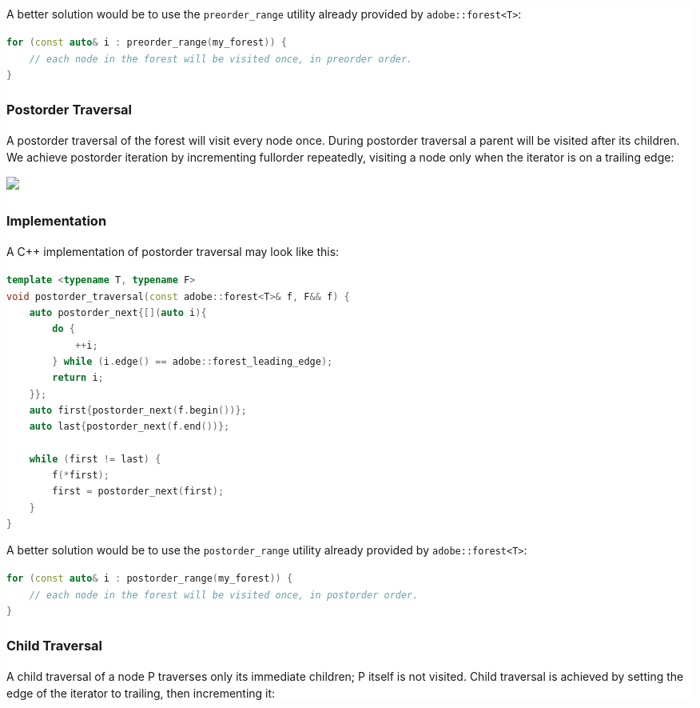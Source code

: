 A better solution would be to use the `preorder_range` utility already provided by `adobe::forest<T>`:

```c++
for (const auto& i : preorder_range(my_forest)) {
    // each node in the forest will be visited once, in preorder order.
}

``` 

### Postorder Traversal

A postorder traversal of the forest will visit every node once. During postorder traversal a parent will be visited after its children. We achieve postorder iteration by incrementing fullorder repeatedly, visiting a node only when the iterator is on a trailing edge:

<img class='svg-img' src='{{site.baseurl}}/svg/postorder.svg'/>

### Implementation

A C++ implementation of postorder traversal may look like this:

```c++
template <typename T, typename F>
void postorder_traversal(const adobe::forest<T>& f, F&& f) {
    auto postorder_next{[](auto i){
        do {
            ++i;
        } while (i.edge() == adobe::forest_leading_edge);
        return i;
    }};
    auto first{postorder_next(f.begin())};
    auto last{postorder_next(f.end())};

    while (first != last) {
        f(*first);
        first = postorder_next(first);
    }
}
```

A better solution would be to use the `postorder_range` utility already provided by `adobe::forest<T>`:

```c++
for (const auto& i : postorder_range(my_forest)) {
    // each node in the forest will be visited once, in postorder order.
}

``` 

### Child Traversal

A child traversal of a node P traverses only its immediate children; P itself is not visited. Child traversal is achieved by setting the edge of the iterator to trailing, then incrementing it:
